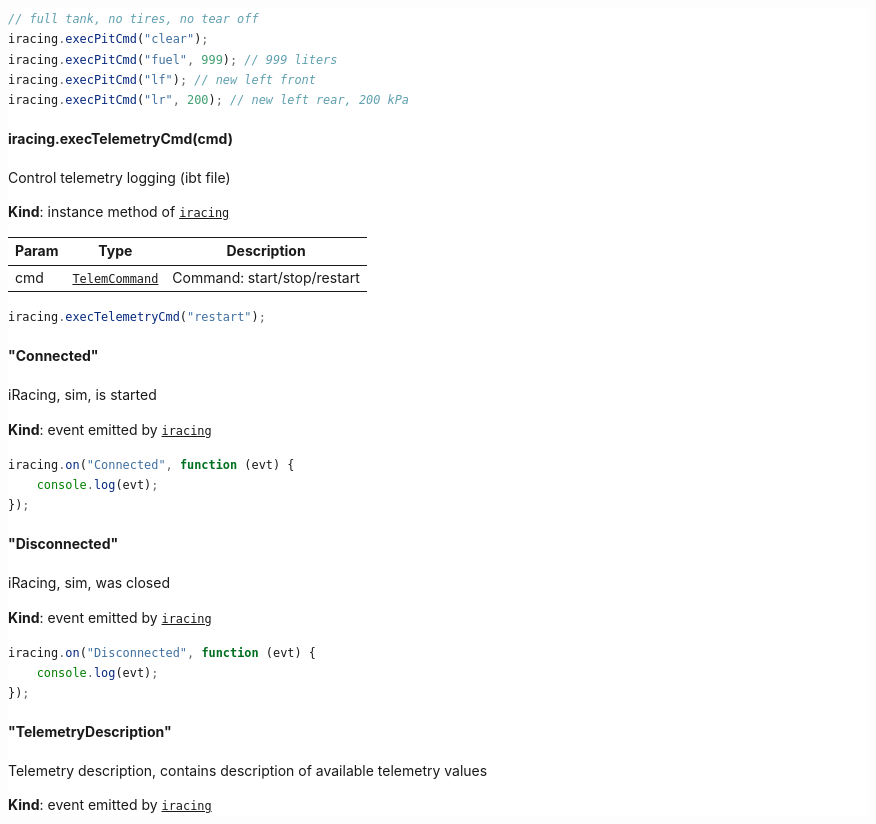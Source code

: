 ```js
// full tank, no tires, no tear off
iracing.execPitCmd("clear");
iracing.execPitCmd("fuel", 999); // 999 liters
iracing.execPitCmd("lf"); // new left front
iracing.execPitCmd("lr", 200); // new left rear, 200 kPa
```

<a name="iracing+execTelemetryCmd"></a>

#### iracing.execTelemetryCmd(cmd)

Control telemetry logging (ibt file)

**Kind**: instance method of [<code>iracing</code>](#iracing)

| Param | Type                                                   | Description                 |
| ----- | ------------------------------------------------------ | --------------------------- |
| cmd   | [<code>TelemCommand</code>](#IrSdkConsts.TelemCommand) | Command: start/stop/restart |

```js
iracing.execTelemetryCmd("restart");
```

<a name="iracing+event_Connected"></a>

#### "Connected"

iRacing, sim, is started

**Kind**: event emitted by [<code>iracing</code>](#iracing)

```js
iracing.on("Connected", function (evt) {
    console.log(evt);
});
```

<a name="iracing+event_Disconnected"></a>

#### "Disconnected"

iRacing, sim, was closed

**Kind**: event emitted by [<code>iracing</code>](#iracing)

```js
iracing.on("Disconnected", function (evt) {
    console.log(evt);
});
```

<a name="iracing+event_TelemetryDescription"></a>

#### "TelemetryDescription"

Telemetry description, contains description of available telemetry values

**Kind**: event emitted by [<code>iracing</code>](#iracing)
